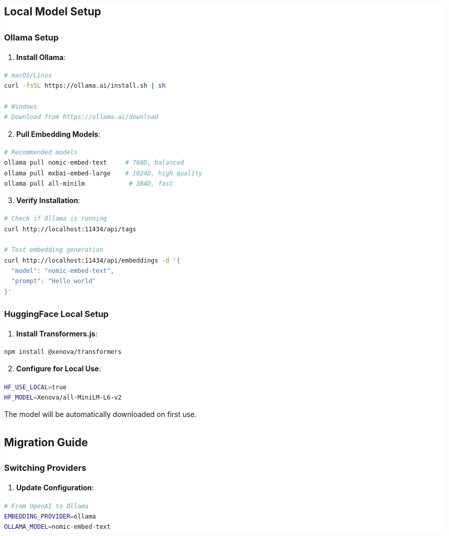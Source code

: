 ## Local Model Setup

### Ollama Setup

1. **Install Ollama**:
```bash
# macOS/Linux
curl -fsSL https://ollama.ai/install.sh | sh

# Windows
# Download from https://ollama.ai/download
```

2. **Pull Embedding Models**:
```bash
# Recommended models
ollama pull nomic-embed-text     # 768D, balanced
ollama pull mxbai-embed-large    # 1024D, high quality
ollama pull all-minilm            # 384D, fast
```

3. **Verify Installation**:
```bash
# Check if Ollama is running
curl http://localhost:11434/api/tags

# Test embedding generation
curl http://localhost:11434/api/embeddings -d '{
  "model": "nomic-embed-text",
  "prompt": "Hello world"
}'
```

### HuggingFace Local Setup

1. **Install Transformers.js**:
```bash
npm install @xenova/transformers
```

2. **Configure for Local Use**:
```bash
HF_USE_LOCAL=true
HF_MODEL=Xenova/all-MiniLM-L6-v2
```

The model will be automatically downloaded on first use.

## Migration Guide

### Switching Providers

1. **Update Configuration**:
```bash
# From OpenAI to Ollama
EMBEDDING_PROVIDER=ollama
OLLAMA_MODEL=nomic-embed-text
```
